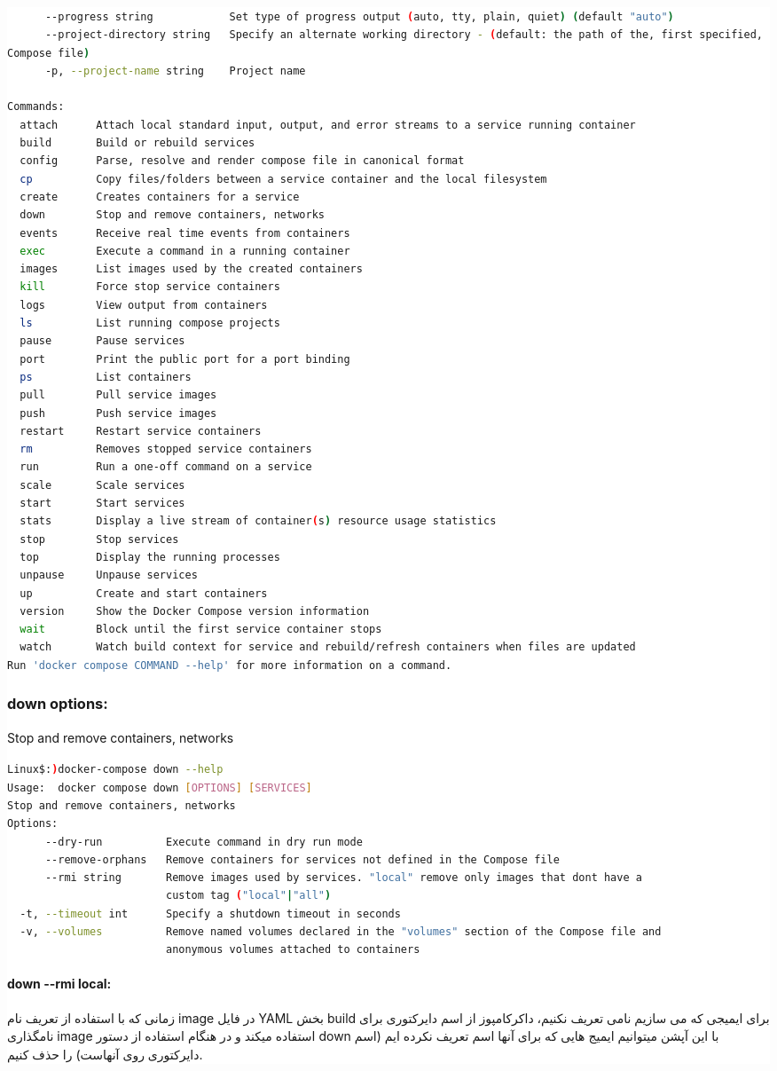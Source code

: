```bash
      --progress string            Set type of progress output (auto, tty, plain, quiet) (default "auto")
      --project-directory string   Specify an alternate working directory - (default: the path of the, first specified, Compose file)
      -p, --project-name string    Project name

Commands:
  attach      Attach local standard input, output, and error streams to a service running container
  build       Build or rebuild services
  config      Parse, resolve and render compose file in canonical format
  cp          Copy files/folders between a service container and the local filesystem
  create      Creates containers for a service
  down        Stop and remove containers, networks
  events      Receive real time events from containers
  exec        Execute a command in a running container
  images      List images used by the created containers
  kill        Force stop service containers
  logs        View output from containers
  ls          List running compose projects
  pause       Pause services
  port        Print the public port for a port binding
  ps          List containers
  pull        Pull service images
  push        Push service images
  restart     Restart service containers
  rm          Removes stopped service containers
  run         Run a one-off command on a service
  scale       Scale services
  start       Start services
  stats       Display a live stream of container(s) resource usage statistics
  stop        Stop services
  top         Display the running processes
  unpause     Unpause services
  up          Create and start containers
  version     Show the Docker Compose version information
  wait        Block until the first service container stops
  watch       Watch build context for service and rebuild/refresh containers when files are updated
Run 'docker compose COMMAND --help' for more information on a command.
```

### down options:
Stop and remove containers, networks
```bash
Linux$:)docker-compose down --help
Usage:  docker compose down [OPTIONS] [SERVICES]
Stop and remove containers, networks
Options:
      --dry-run          Execute command in dry run mode
      --remove-orphans   Remove containers for services not defined in the Compose file
      --rmi string       Remove images used by services. "local" remove only images that dont have a
                         custom tag ("local"|"all")
  -t, --timeout int      Specify a shutdown timeout in seconds
  -v, --volumes          Remove named volumes declared in the "volumes" section of the Compose file and
                         anonymous volumes attached to containers
```
#### down --rmi local:
زمانی که با استفاده از تعریف نام image در فایل YAML بخش build برای ایمیجی که می سازیم نامی تعریف نکنیم، داکرکامپوز از اسم دایرکتوری برای نامگذاری image استفاده میکند و در هنگام استفاده از دستور down با این آپشن میتوانیم ایمیج هایی که برای آنها اسم تعریف نکرده ایم (اسم دایرکتوری روی آنهاست) را حذف کنیم.